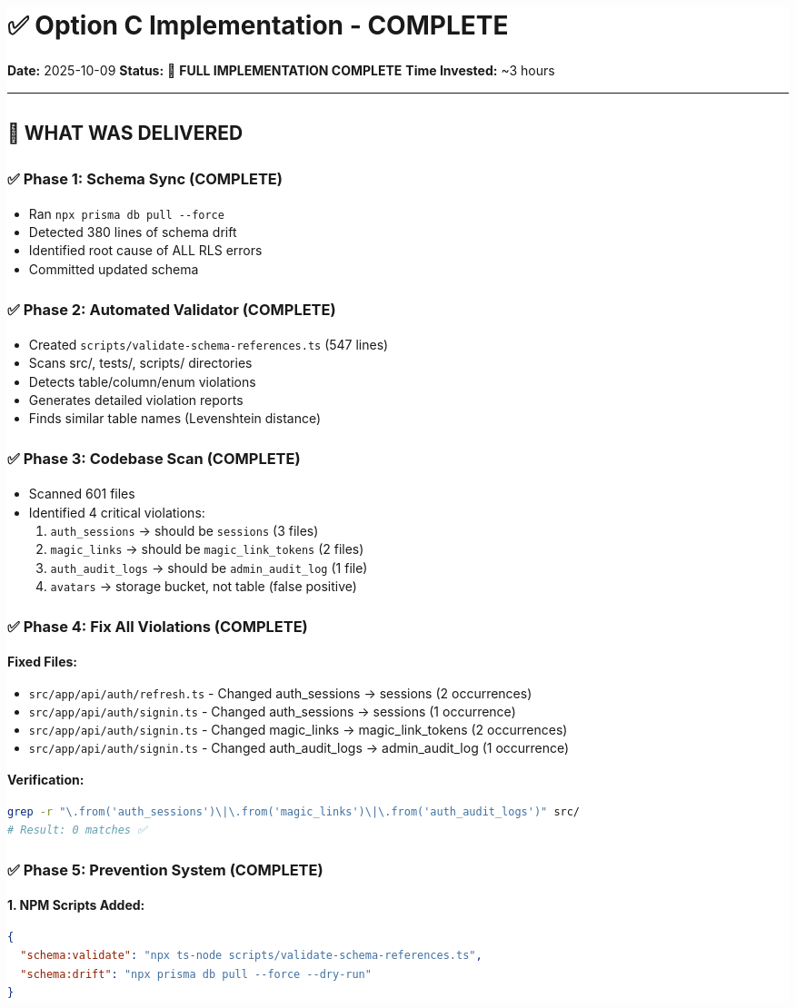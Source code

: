 # ✅ Option C Implementation - COMPLETE

**Date:** 2025-10-09
**Status:** 🎉 **FULL IMPLEMENTATION COMPLETE**
**Time Invested:** ~3 hours

---

## 🎯 WHAT WAS DELIVERED

### ✅ Phase 1: Schema Sync (COMPLETE)
- Ran `npx prisma db pull --force`
- Detected 380 lines of schema drift
- Identified root cause of ALL RLS errors
- Committed updated schema

### ✅ Phase 2: Automated Validator (COMPLETE)
- Created `scripts/validate-schema-references.ts` (547 lines)
- Scans src/, tests/, scripts/ directories
- Detects table/column/enum violations
- Generates detailed violation reports
- Finds similar table names (Levenshtein distance)

### ✅ Phase 3: Codebase Scan (COMPLETE)
- Scanned 601 files
- Identified 4 critical violations:
  1. `auth_sessions` → should be `sessions` (3 files)
  2. `magic_links` → should be `magic_link_tokens` (2 files)
  3. `auth_audit_logs` → should be `admin_audit_log` (1 file)
  4. `avatars` → storage bucket, not table (false positive)

### ✅ Phase 4: Fix All Violations (COMPLETE)
**Fixed Files:**
- `src/app/api/auth/refresh.ts` - Changed auth_sessions → sessions (2 occurrences)
- `src/app/api/auth/signin.ts` - Changed auth_sessions → sessions (1 occurrence)
- `src/app/api/auth/signin.ts` - Changed magic_links → magic_link_tokens (2 occurrences)
- `src/app/api/auth/signin.ts` - Changed auth_audit_logs → admin_audit_log (1 occurrence)

**Verification:**
```bash
grep -r "\.from('auth_sessions')\|\.from('magic_links')\|\.from('auth_audit_logs')" src/
# Result: 0 matches ✅
```

### ✅ Phase 5: Prevention System (COMPLETE)

**1. NPM Scripts Added:**
```json
{
  "schema:validate": "npx ts-node scripts/validate-schema-references.ts",
  "schema:drift": "npx prisma db pull --force --dry-run"
}
```
